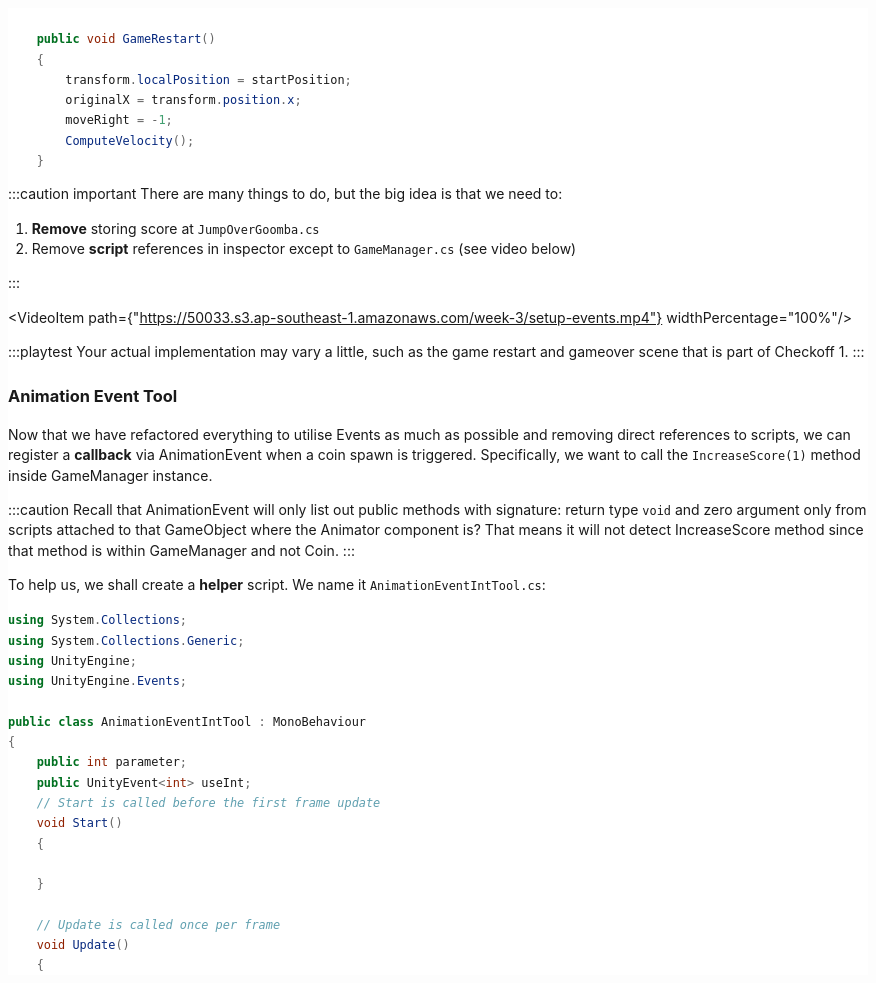</TabItem>

<TabItem value="6" label="EnemyMovement.cs">

```cs

    public void GameRestart()
    {
        transform.localPosition = startPosition;
        originalX = transform.position.x;
        moveRight = -1;
        ComputeVelocity();
    }

```

</TabItem>
</Tabs>

:::caution important
There are many things to do, but the big idea is that we need to:

1. **Remove** storing score at `JumpOverGoomba.cs`
2. Remove **script** references in inspector except to `GameManager.cs` (see video below)

:::

<VideoItem path={"https://50033.s3.ap-southeast-1.amazonaws.com/week-3/setup-events.mp4"} widthPercentage="100%"/>

:::playtest
Your actual implementation may vary a little, such as the game restart and gameover scene that is part of Checkoff 1.
:::

### Animation Event Tool

Now that we have refactored everything to utilise Events as much as possible and removing direct references to scripts, we can register a **callback** via AnimationEvent when a coin spawn is triggered. Specifically, we want to call the `IncreaseScore(1)` method inside GameManager instance.

:::caution
Recall that AnimationEvent will only list out public methods with signature: return type `void` and zero argument only from scripts attached to that GameObject where the Animator component is? That means it will <span className="orange-bold">not</span> detect IncreaseScore method since that method is within GameManager and not Coin.
:::

To help us, we shall create a **helper** script. We name it `AnimationEventIntTool.cs`:

```cs title="AnimationEventIntTool.cs"
using System.Collections;
using System.Collections.Generic;
using UnityEngine;
using UnityEngine.Events;

public class AnimationEventIntTool : MonoBehaviour
{
    public int parameter;
    public UnityEvent<int> useInt;
    // Start is called before the first frame update
    void Start()
    {

    }

    // Update is called once per frame
    void Update()
    {
```
